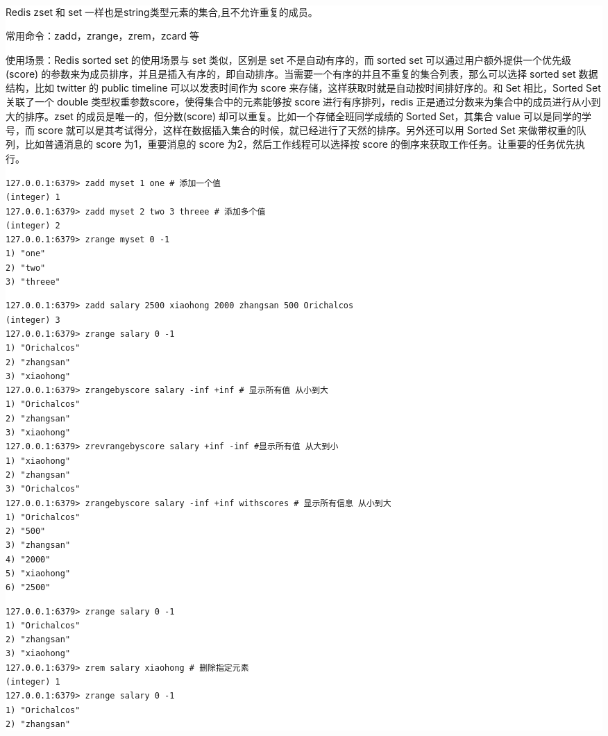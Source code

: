 Redis zset 和 set 一样也是string类型元素的集合,且不允许重复的成员。

常用命令：zadd，zrange，zrem，zcard 等

使用场景：Redis sorted set 的使用场景与 set 类似，区别是 set 不是自动有序的，而 sorted set 可以通过用户额外提供一个优先级 (score) 的参数来为成员排序，并且是插入有序的，即自动排序。当需要一个有序的并且不重复的集合列表，那么可以选择 sorted set 数据结构，比如 twitter 的 public timeline 可以以发表时间作为 score 来存储，这样获取时就是自动按时间排好序的。和 Set 相比，Sorted Set 关联了一个 double 类型权重参数score，使得集合中的元素能够按 score 进行有序排列，redis 正是通过分数来为集合中的成员进行从小到大的排序。zset 的成员是唯一的，但分数(score) 却可以重复。比如一个存储全班同学成绩的 Sorted Set，其集合 value 可以是同学的学号，而 score 就可以是其考试得分，这样在数据插入集合的时候，就已经进行了天然的排序。另外还可以用 Sorted Set 来做带权重的队列，比如普通消息的 score 为1，重要消息的 score 为2，然后工作线程可以选择按 score 的倒序来获取工作任务。让重要的任务优先执行。



```shell
127.0.0.1:6379> zadd myset 1 one # 添加一个值
(integer) 1
127.0.0.1:6379> zadd myset 2 two 3 threee # 添加多个值
(integer) 2
127.0.0.1:6379> zrange myset 0 -1
1) "one"
2) "two"
3) "threee"
```

```shell
127.0.0.1:6379> zadd salary 2500 xiaohong 2000 zhangsan 500 Orichalcos
(integer) 3
127.0.0.1:6379> zrange salary 0 -1
1) "Orichalcos"
2) "zhangsan"
3) "xiaohong"
127.0.0.1:6379> zrangebyscore salary -inf +inf # 显示所有值 从小到大
1) "Orichalcos"
2) "zhangsan"
3) "xiaohong"
127.0.0.1:6379> zrevrangebyscore salary +inf -inf #显示所有值 从大到小
1) "xiaohong"
2) "zhangsan"
3) "Orichalcos"
127.0.0.1:6379> zrangebyscore salary -inf +inf withscores # 显示所有信息 从小到大
1) "Orichalcos"
2) "500"
3) "zhangsan"
4) "2000"
5) "xiaohong"
6) "2500"
```

```shell
127.0.0.1:6379> zrange salary 0 -1
1) "Orichalcos"
2) "zhangsan"
3) "xiaohong"
127.0.0.1:6379> zrem salary xiaohong # 删除指定元素
(integer) 1
127.0.0.1:6379> zrange salary 0 -1
1) "Orichalcos"
2) "zhangsan"
```
